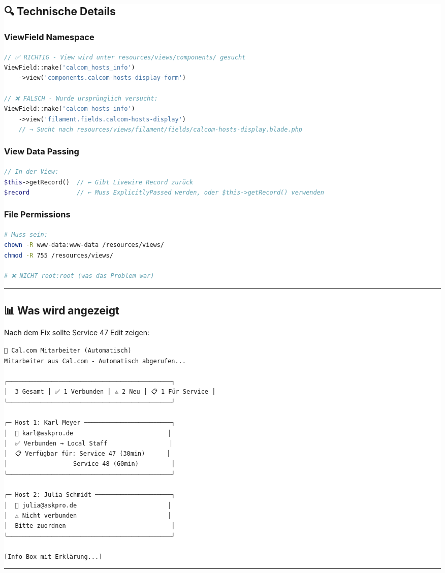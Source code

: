 ## 🔍 Technische Details

### ViewField Namespace
```php
// ✅ RICHTIG - View wird unter resources/views/components/ gesucht
ViewField::make('calcom_hosts_info')
    ->view('components.calcom-hosts-display-form')

// ❌ FALSCH - Wurde ursprünglich versucht:
ViewField::make('calcom_hosts_info')
    ->view('filament.fields.calcom-hosts-display')
    // → Sucht nach resources/views/filament/fields/calcom-hosts-display.blade.php
```

### View Data Passing
```php
// In der View:
$this->getRecord()  // ← Gibt Livewire Record zurück
$record             // ← Muss ExplicitlyPassed werden, oder $this->getRecord() verwenden
```

### File Permissions
```bash
# Muss sein:
chown -R www-data:www-data /resources/views/
chmod -R 755 /resources/views/

# ❌ NICHT root:root (was das Problem war)
```

---

## 📊 Was wird angezeigt

Nach dem Fix sollte Service 47 Edit zeigen:

```
📅 Cal.com Mitarbeiter (Automatisch)
Mitarbeiter aus Cal.com - Automatisch abgerufen...

┌─────────────────────────────────────────────┐
│  3 Gesamt │ ✅ 1 Verbunden │ ⚠️ 2 Neu │ 📋 1 Für Service │
└─────────────────────────────────────────────┘

┌─ Host 1: Karl Meyer ────────────────────────┐
│  📧 karl@askpro.de                          │
│  ✅ Verbunden → Local Staff                 │
│  📋 Verfügbar für: Service 47 (30min)      │
│                  Service 48 (60min)         │
└─────────────────────────────────────────────┘

┌─ Host 2: Julia Schmidt ─────────────────────┐
│  📧 julia@askpro.de                         │
│  ⚠️ Nicht verbunden                         │
│  Bitte zuordnen                             │
└─────────────────────────────────────────────┘

[Info Box mit Erklärung...]
```

---